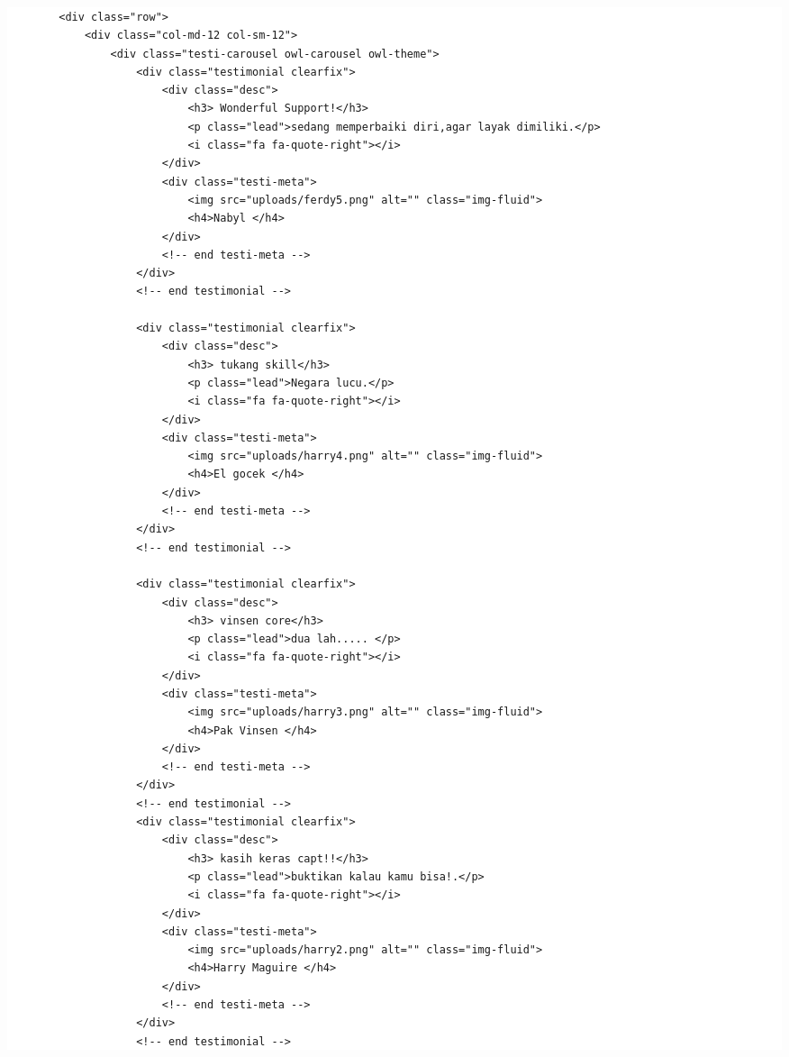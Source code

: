             <div class="row">
                <div class="col-md-12 col-sm-12">
                    <div class="testi-carousel owl-carousel owl-theme">
                        <div class="testimonial clearfix">
                            <div class="desc">
                                <h3> Wonderful Support!</h3>
                                <p class="lead">sedang memperbaiki diri,agar layak dimiliki.</p>
								<i class="fa fa-quote-right"></i>
                            </div>
                            <div class="testi-meta">
                                <img src="uploads/ferdy5.png" alt="" class="img-fluid">
                                <h4>Nabyl </h4>
                            </div>
                            <!-- end testi-meta -->
                        </div>
                        <!-- end testimonial -->

                        <div class="testimonial clearfix">
                            <div class="desc">
                                <h3> tukang skill</h3>
                                <p class="lead">Negara lucu.</p>
								<i class="fa fa-quote-right"></i>
                            </div>
                            <div class="testi-meta">
                                <img src="uploads/harry4.png" alt="" class="img-fluid">
                                <h4>El gocek </h4>
                            </div>
                            <!-- end testi-meta -->
                        </div>
                        <!-- end testimonial -->

                        <div class="testimonial clearfix">
                            <div class="desc">
                                <h3> vinsen core</h3>
                                <p class="lead">dua lah..... </p>
								<i class="fa fa-quote-right"></i>
                            </div>
                            <div class="testi-meta">
                                <img src="uploads/harry3.png" alt="" class="img-fluid">
                                <h4>Pak Vinsen </h4>
                            </div>
                            <!-- end testi-meta -->
                        </div>
                        <!-- end testimonial -->
                        <div class="testimonial clearfix">
                            <div class="desc">
                                <h3> kasih keras capt!!</h3>
                                <p class="lead">buktikan kalau kamu bisa!.</p>
								<i class="fa fa-quote-right"></i>
                            </div>
                            <div class="testi-meta">
                                <img src="uploads/harry2.png" alt="" class="img-fluid">
                                <h4>Harry Maguire </h4>
                            </div>
                            <!-- end testi-meta -->
                        </div>
                        <!-- end testimonial -->
